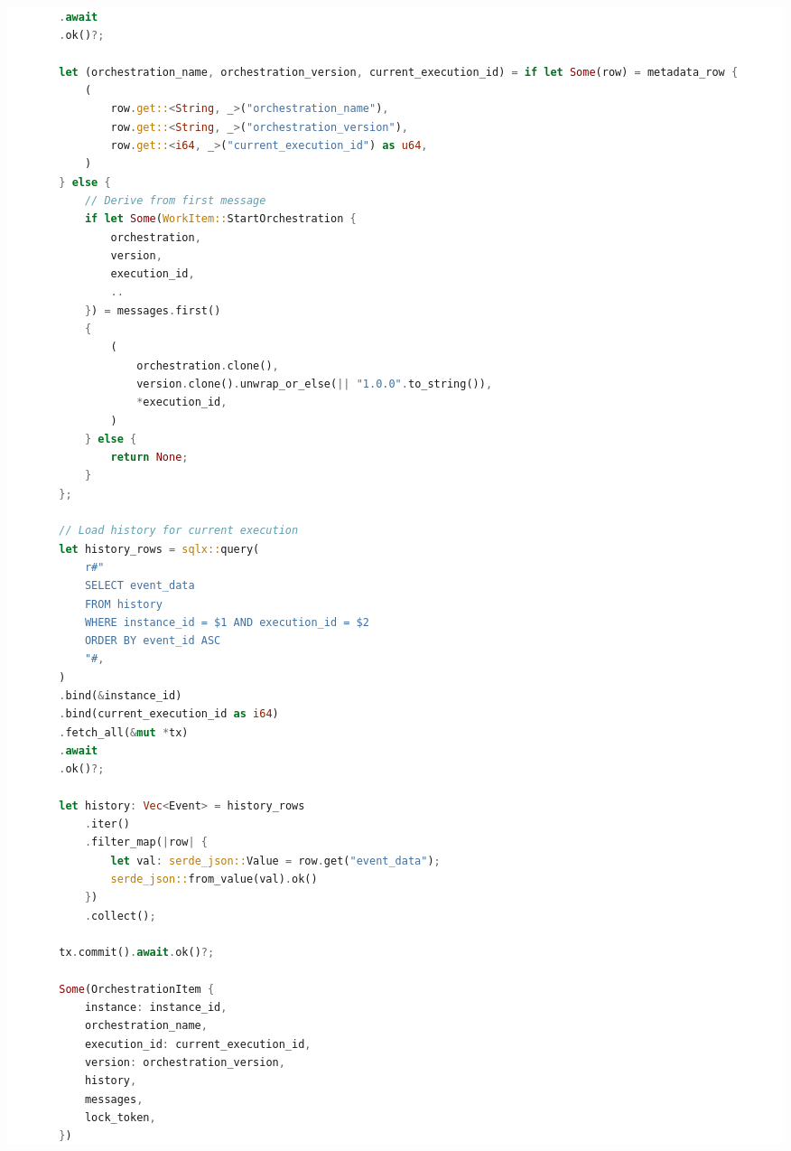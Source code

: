 ```rust
        .await
        .ok()?;

        let (orchestration_name, orchestration_version, current_execution_id) = if let Some(row) = metadata_row {
            (
                row.get::<String, _>("orchestration_name"),
                row.get::<String, _>("orchestration_version"),
                row.get::<i64, _>("current_execution_id") as u64,
            )
        } else {
            // Derive from first message
            if let Some(WorkItem::StartOrchestration {
                orchestration,
                version,
                execution_id,
                ..
            }) = messages.first()
            {
                (
                    orchestration.clone(),
                    version.clone().unwrap_or_else(|| "1.0.0".to_string()),
                    *execution_id,
                )
            } else {
                return None;
            }
        };

        // Load history for current execution
        let history_rows = sqlx::query(
            r#"
            SELECT event_data
            FROM history
            WHERE instance_id = $1 AND execution_id = $2
            ORDER BY event_id ASC
            "#,
        )
        .bind(&instance_id)
        .bind(current_execution_id as i64)
        .fetch_all(&mut *tx)
        .await
        .ok()?;

        let history: Vec<Event> = history_rows
            .iter()
            .filter_map(|row| {
                let val: serde_json::Value = row.get("event_data");
                serde_json::from_value(val).ok()
            })
            .collect();

        tx.commit().await.ok()?;

        Some(OrchestrationItem {
            instance: instance_id,
            orchestration_name,
            execution_id: current_execution_id,
            version: orchestration_version,
            history,
            messages,
            lock_token,
        })
```